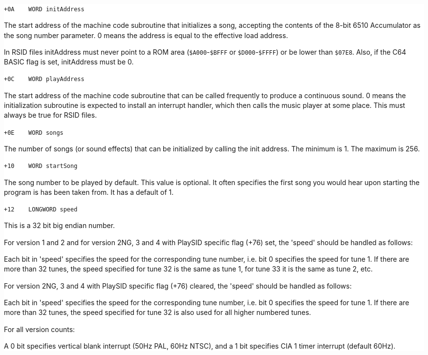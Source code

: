 ```
+0A    WORD initAddress
```

The start address of the machine code subroutine that initializes a song,
accepting the contents of the 8-bit 6510 Accumulator as the song number
parameter. 0 means the address is equal to the effective load address.

In RSID files initAddress must never point to a ROM area (`$A000`-`$BFFF` or
`$D000`-`$FFFF`) or be lower than `$07E8`. Also, if the C64 BASIC flag is set,
initAddress must be 0.

```
+0C    WORD playAddress
```

The start address of the machine code subroutine that can be called frequently
to produce a continuous sound. 0 means the initialization subroutine is
expected to install an interrupt handler, which then calls the music player at
some place. This must always be true for RSID files.

```
+0E    WORD songs
```

The number of songs (or sound effects) that can be initialized by calling the
init address. The minimum is 1. The maximum is 256.

```
+10    WORD startSong
```

The song number to be played by default. This value is optional. It often
specifies the first song you would hear upon starting the program is has been
taken from. It has a default of 1.

```
+12    LONGWORD speed
```

This is a 32 bit big endian number.

For version 1 and 2 and for version 2NG, 3 and 4 with PlaySID specific flag
(+76) set, the 'speed' should be handled as follows:

Each bit in 'speed' specifies the speed for the corresponding tune number,
i.e. bit 0 specifies the speed for tune 1. If there are more than 32 tunes,
the speed specified for tune 32 is the same as tune 1, for tune 33 it is the
same as tune 2, etc.

For version 2NG, 3 and 4 with PlaySID specific flag (+76) cleared, the 'speed'
should be handled as follows:

Each bit in 'speed' specifies the speed for the corresponding tune number,
i.e. bit 0 specifies the speed for tune 1. If there are more than 32 tunes,
the speed specified for tune 32 is also used for all higher numbered tunes.

For all version counts:

A 0 bit specifies vertical blank interrupt (50Hz PAL, 60Hz NTSC), and a 1 bit
specifies CIA 1 timer interrupt (default 60Hz).
